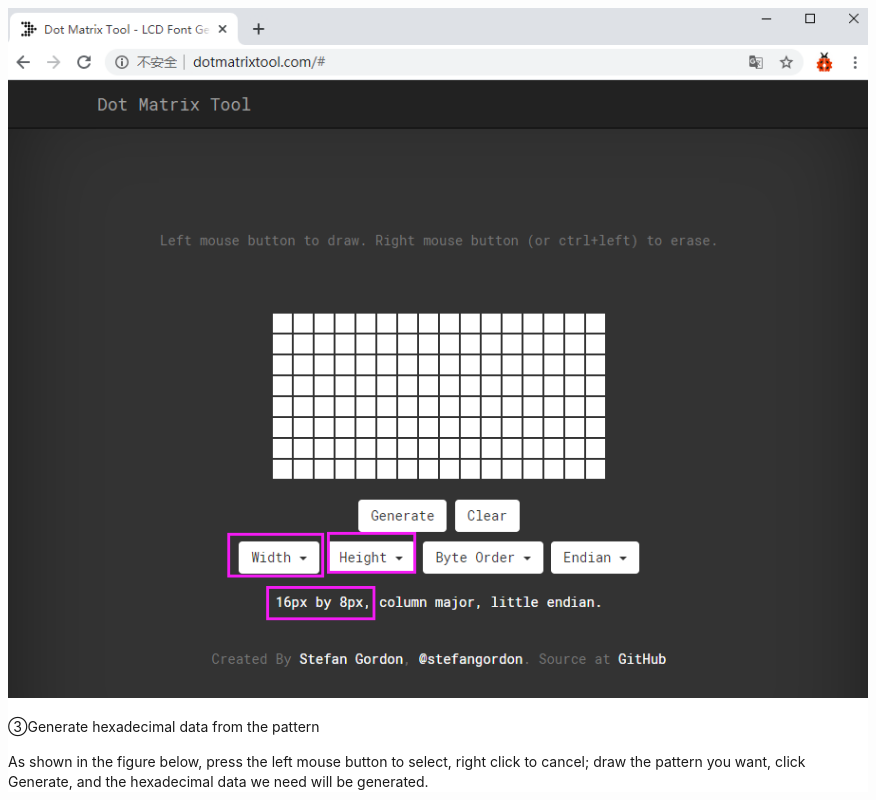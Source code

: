 ![](/media/5f0278d66ade370e871b447d360d6e7b.png)

③Generate hexadecimal data from the pattern

As shown in the figure below, press the left mouse button to select, right click to cancel; draw the pattern you want, click Generate, and the hexadecimal data we need will be generated.
